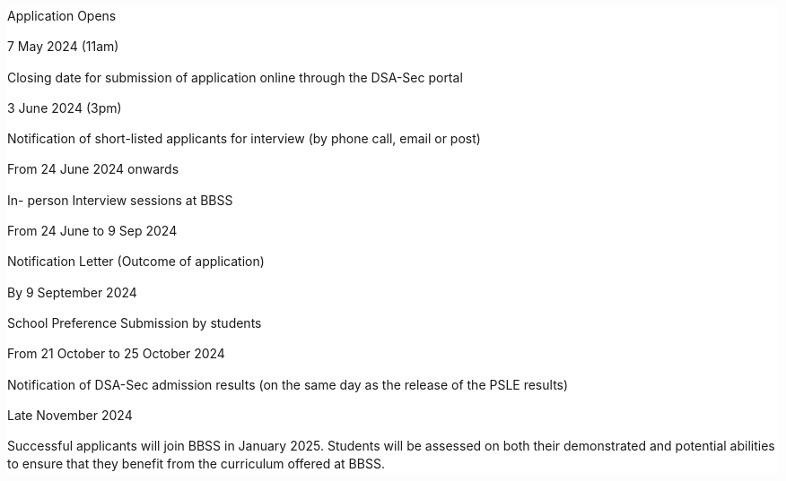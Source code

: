 <tr>
<td rowspan="1" colspan="1">
<p>Application Opens</p>
</td>
<td rowspan="1" colspan="1">
<p>7 May 2024 (11am)</p>
</td>
</tr>
<tr>
<td rowspan="1" colspan="1">
<p>Closing date for submission of application online through the DSA-Sec
portal</p>
</td>
<td rowspan="1" colspan="1">
<p>3 June 2024 (3pm)</p>
</td>
</tr>
<tr>
<td rowspan="1" colspan="1">
<p>Notification of short-listed applicants for interview (by phone call,
email or post)</p>
</td>
<td rowspan="1" colspan="1">
<p>From 24 June 2024 onwards</p>
</td>
</tr>
<tr>
<td rowspan="1" colspan="1">
<p>In- person Interview sessions at BBSS</p>
</td>
<td rowspan="1" colspan="1">
<p>From 24 June to 9 Sep 2024</p>
</td>
</tr>
<tr>
<td rowspan="1" colspan="1">
<p>Notification Letter (Outcome of application)</p>
</td>
<td rowspan="1" colspan="1">
<p>By 9 September 2024</p>
</td>
</tr>
<tr>
<td rowspan="1" colspan="1">
<p>School Preference Submission by students</p>
</td>
<td rowspan="1" colspan="1">
<p>From 21 October to 25 October 2024</p>
</td>
</tr>
<tr>
<td rowspan="1" colspan="1">
<p>Notification of DSA-Sec admission results (on the same day as the release
of the PSLE results)</p>
</td>
<td rowspan="1" colspan="1">
<p>Late November 2024</p>
</td>
</tr>
</tbody>
</table>
<p>Successful applicants will join BBSS in January 2025. Students will be
assessed on both their demonstrated and potential abilities to ensure that
they benefit from the curriculum offered at BBSS.</p>